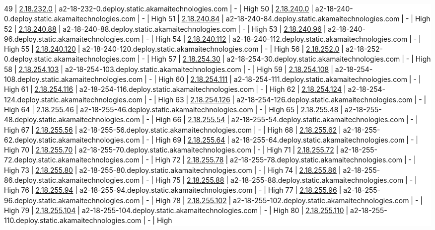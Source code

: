 49 | [2.18.232.0](https://vuldb.com/?ip.2.18.232.0) | a2-18-232-0.deploy.static.akamaitechnologies.com | - | High
50 | [2.18.240.0](https://vuldb.com/?ip.2.18.240.0) | a2-18-240-0.deploy.static.akamaitechnologies.com | - | High
51 | [2.18.240.84](https://vuldb.com/?ip.2.18.240.84) | a2-18-240-84.deploy.static.akamaitechnologies.com | - | High
52 | [2.18.240.88](https://vuldb.com/?ip.2.18.240.88) | a2-18-240-88.deploy.static.akamaitechnologies.com | - | High
53 | [2.18.240.96](https://vuldb.com/?ip.2.18.240.96) | a2-18-240-96.deploy.static.akamaitechnologies.com | - | High
54 | [2.18.240.112](https://vuldb.com/?ip.2.18.240.112) | a2-18-240-112.deploy.static.akamaitechnologies.com | - | High
55 | [2.18.240.120](https://vuldb.com/?ip.2.18.240.120) | a2-18-240-120.deploy.static.akamaitechnologies.com | - | High
56 | [2.18.252.0](https://vuldb.com/?ip.2.18.252.0) | a2-18-252-0.deploy.static.akamaitechnologies.com | - | High
57 | [2.18.254.30](https://vuldb.com/?ip.2.18.254.30) | a2-18-254-30.deploy.static.akamaitechnologies.com | - | High
58 | [2.18.254.103](https://vuldb.com/?ip.2.18.254.103) | a2-18-254-103.deploy.static.akamaitechnologies.com | - | High
59 | [2.18.254.108](https://vuldb.com/?ip.2.18.254.108) | a2-18-254-108.deploy.static.akamaitechnologies.com | - | High
60 | [2.18.254.111](https://vuldb.com/?ip.2.18.254.111) | a2-18-254-111.deploy.static.akamaitechnologies.com | - | High
61 | [2.18.254.116](https://vuldb.com/?ip.2.18.254.116) | a2-18-254-116.deploy.static.akamaitechnologies.com | - | High
62 | [2.18.254.124](https://vuldb.com/?ip.2.18.254.124) | a2-18-254-124.deploy.static.akamaitechnologies.com | - | High
63 | [2.18.254.126](https://vuldb.com/?ip.2.18.254.126) | a2-18-254-126.deploy.static.akamaitechnologies.com | - | High
64 | [2.18.255.46](https://vuldb.com/?ip.2.18.255.46) | a2-18-255-46.deploy.static.akamaitechnologies.com | - | High
65 | [2.18.255.48](https://vuldb.com/?ip.2.18.255.48) | a2-18-255-48.deploy.static.akamaitechnologies.com | - | High
66 | [2.18.255.54](https://vuldb.com/?ip.2.18.255.54) | a2-18-255-54.deploy.static.akamaitechnologies.com | - | High
67 | [2.18.255.56](https://vuldb.com/?ip.2.18.255.56) | a2-18-255-56.deploy.static.akamaitechnologies.com | - | High
68 | [2.18.255.62](https://vuldb.com/?ip.2.18.255.62) | a2-18-255-62.deploy.static.akamaitechnologies.com | - | High
69 | [2.18.255.64](https://vuldb.com/?ip.2.18.255.64) | a2-18-255-64.deploy.static.akamaitechnologies.com | - | High
70 | [2.18.255.70](https://vuldb.com/?ip.2.18.255.70) | a2-18-255-70.deploy.static.akamaitechnologies.com | - | High
71 | [2.18.255.72](https://vuldb.com/?ip.2.18.255.72) | a2-18-255-72.deploy.static.akamaitechnologies.com | - | High
72 | [2.18.255.78](https://vuldb.com/?ip.2.18.255.78) | a2-18-255-78.deploy.static.akamaitechnologies.com | - | High
73 | [2.18.255.80](https://vuldb.com/?ip.2.18.255.80) | a2-18-255-80.deploy.static.akamaitechnologies.com | - | High
74 | [2.18.255.86](https://vuldb.com/?ip.2.18.255.86) | a2-18-255-86.deploy.static.akamaitechnologies.com | - | High
75 | [2.18.255.88](https://vuldb.com/?ip.2.18.255.88) | a2-18-255-88.deploy.static.akamaitechnologies.com | - | High
76 | [2.18.255.94](https://vuldb.com/?ip.2.18.255.94) | a2-18-255-94.deploy.static.akamaitechnologies.com | - | High
77 | [2.18.255.96](https://vuldb.com/?ip.2.18.255.96) | a2-18-255-96.deploy.static.akamaitechnologies.com | - | High
78 | [2.18.255.102](https://vuldb.com/?ip.2.18.255.102) | a2-18-255-102.deploy.static.akamaitechnologies.com | - | High
79 | [2.18.255.104](https://vuldb.com/?ip.2.18.255.104) | a2-18-255-104.deploy.static.akamaitechnologies.com | - | High
80 | [2.18.255.110](https://vuldb.com/?ip.2.18.255.110) | a2-18-255-110.deploy.static.akamaitechnologies.com | - | High